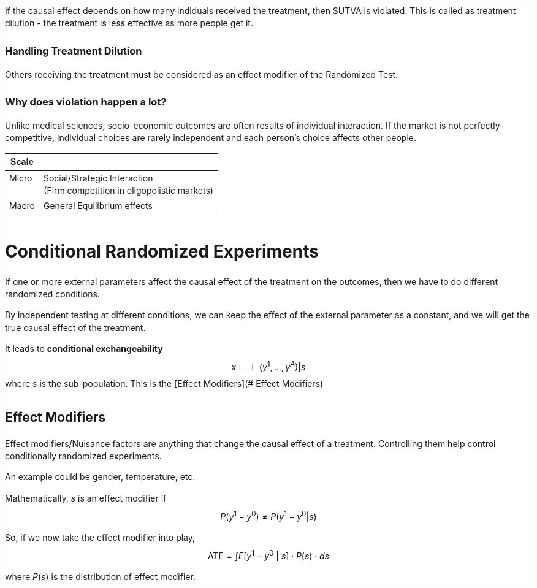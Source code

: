 If the causal effect depends on how many indiduals received the treatment, then SUTVA is violated. This is called as treatment dilution - the treatment is less effective as more people get it.

### Handling Treatment Dilution

Others receiving the treatment must be considered as an effect modifier of the Randomized Test.

### Why does violation happen a lot?

Unlike medical sciences, socio-economic outcomes are often results of individual interaction. If the market is not perfectly-competitive, individual choices are rarely independent and each person’s choice affects other people.

| Scale |                                                              |
| ----- | ------------------------------------------------------------ |
| Micro | Social/Strategic Interaction<br />(Firm competition in oligopolistic markets) |
| Macro | General Equilibrium effects                                  |



# Conditional Randomized Experiments

If one or more external parameters affect the causal effect of the treatment on the outcomes, then we have to do different randomized conditions.

By independent testing at different conditions, we can keep the effect of the external parameter as a constant, and we will get the true causal effect of the treatment.

It leads to **conditional exchangeability**
$$
x \perp \!\!\! \perp
(y^1, \dots, y^A) | s
$$
where $s$ is the sub-population. This is the [Effect Modifiers](# Effect Modifiers)

## Effect Modifiers

Effect modifiers/Nuisance factors are anything that change the causal effect of a treatment. Controlling them help control conditionally randomized experiments.

An example could be gender, temperature, etc.

Mathematically, $s$ is an effect modifier if
$$
P(y^1 - y^0) \ne P(y^1 - y^0 | s)
$$

So, if we now take the effect modifier into play,
$$
\text{ATE} = \int E[y^1 - y^0 \ | \ s] \cdot P(s) \cdot ds
$$

where $P(s)$ is the distribution of effect modifier.
